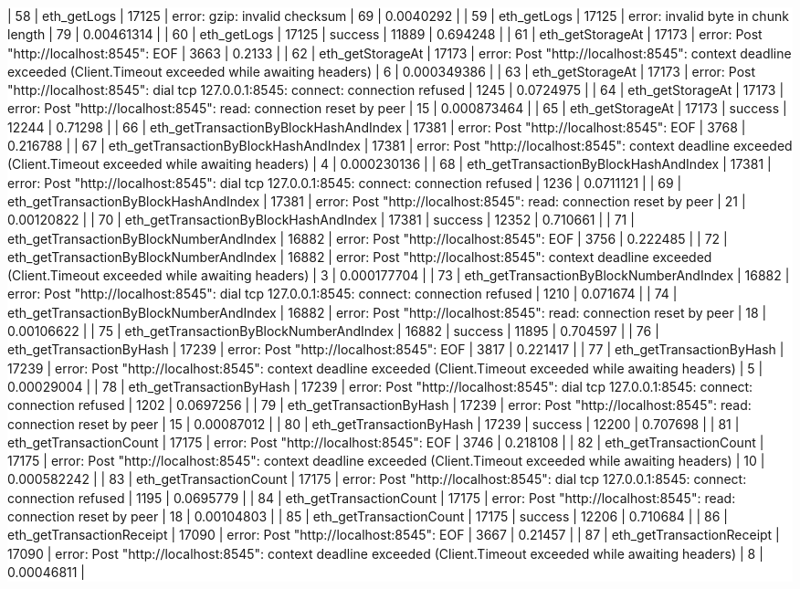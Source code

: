 |  58 | eth_getLogs                             |   17125 | error: gzip: invalid checksum                                                                                   |      69 |  0.0040292   |
|  59 | eth_getLogs                             |   17125 | error: invalid byte in chunk length                                                                             |      79 |  0.00461314  |
|  60 | eth_getLogs                             |   17125 | success                                                                                                         |   11889 |  0.694248    |
|  61 | eth_getStorageAt                        |   17173 | error: Post "http://localhost:8545": EOF                                                                        |    3663 |  0.2133      |
|  62 | eth_getStorageAt                        |   17173 | error: Post "http://localhost:8545": context deadline exceeded (Client.Timeout exceeded while awaiting headers) |       6 |  0.000349386 |
|  63 | eth_getStorageAt                        |   17173 | error: Post "http://localhost:8545": dial tcp 127.0.0.1:8545: connect: connection refused                       |    1245 |  0.0724975   |
|  64 | eth_getStorageAt                        |   17173 | error: Post "http://localhost:8545": read: connection reset by peer                                             |      15 |  0.000873464 |
|  65 | eth_getStorageAt                        |   17173 | success                                                                                                         |   12244 |  0.71298     |
|  66 | eth_getTransactionByBlockHashAndIndex   |   17381 | error: Post "http://localhost:8545": EOF                                                                        |    3768 |  0.216788    |
|  67 | eth_getTransactionByBlockHashAndIndex   |   17381 | error: Post "http://localhost:8545": context deadline exceeded (Client.Timeout exceeded while awaiting headers) |       4 |  0.000230136 |
|  68 | eth_getTransactionByBlockHashAndIndex   |   17381 | error: Post "http://localhost:8545": dial tcp 127.0.0.1:8545: connect: connection refused                       |    1236 |  0.0711121   |
|  69 | eth_getTransactionByBlockHashAndIndex   |   17381 | error: Post "http://localhost:8545": read: connection reset by peer                                             |      21 |  0.00120822  |
|  70 | eth_getTransactionByBlockHashAndIndex   |   17381 | success                                                                                                         |   12352 |  0.710661    |
|  71 | eth_getTransactionByBlockNumberAndIndex |   16882 | error: Post "http://localhost:8545": EOF                                                                        |    3756 |  0.222485    |
|  72 | eth_getTransactionByBlockNumberAndIndex |   16882 | error: Post "http://localhost:8545": context deadline exceeded (Client.Timeout exceeded while awaiting headers) |       3 |  0.000177704 |
|  73 | eth_getTransactionByBlockNumberAndIndex |   16882 | error: Post "http://localhost:8545": dial tcp 127.0.0.1:8545: connect: connection refused                       |    1210 |  0.071674    |
|  74 | eth_getTransactionByBlockNumberAndIndex |   16882 | error: Post "http://localhost:8545": read: connection reset by peer                                             |      18 |  0.00106622  |
|  75 | eth_getTransactionByBlockNumberAndIndex |   16882 | success                                                                                                         |   11895 |  0.704597    |
|  76 | eth_getTransactionByHash                |   17239 | error: Post "http://localhost:8545": EOF                                                                        |    3817 |  0.221417    |
|  77 | eth_getTransactionByHash                |   17239 | error: Post "http://localhost:8545": context deadline exceeded (Client.Timeout exceeded while awaiting headers) |       5 |  0.00029004  |
|  78 | eth_getTransactionByHash                |   17239 | error: Post "http://localhost:8545": dial tcp 127.0.0.1:8545: connect: connection refused                       |    1202 |  0.0697256   |
|  79 | eth_getTransactionByHash                |   17239 | error: Post "http://localhost:8545": read: connection reset by peer                                             |      15 |  0.00087012  |
|  80 | eth_getTransactionByHash                |   17239 | success                                                                                                         |   12200 |  0.707698    |
|  81 | eth_getTransactionCount                 |   17175 | error: Post "http://localhost:8545": EOF                                                                        |    3746 |  0.218108    |
|  82 | eth_getTransactionCount                 |   17175 | error: Post "http://localhost:8545": context deadline exceeded (Client.Timeout exceeded while awaiting headers) |      10 |  0.000582242 |
|  83 | eth_getTransactionCount                 |   17175 | error: Post "http://localhost:8545": dial tcp 127.0.0.1:8545: connect: connection refused                       |    1195 |  0.0695779   |
|  84 | eth_getTransactionCount                 |   17175 | error: Post "http://localhost:8545": read: connection reset by peer                                             |      18 |  0.00104803  |
|  85 | eth_getTransactionCount                 |   17175 | success                                                                                                         |   12206 |  0.710684    |
|  86 | eth_getTransactionReceipt               |   17090 | error: Post "http://localhost:8545": EOF                                                                        |    3667 |  0.21457     |
|  87 | eth_getTransactionReceipt               |   17090 | error: Post "http://localhost:8545": context deadline exceeded (Client.Timeout exceeded while awaiting headers) |       8 |  0.00046811  |